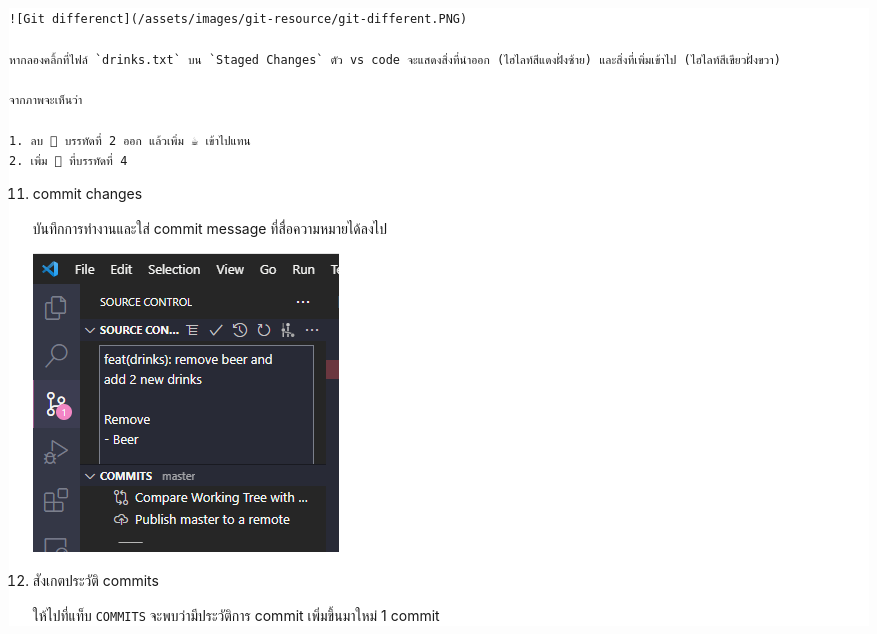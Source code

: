     ![Git differenct](/assets/images/git-resource/git-different.PNG)

    หากลองคลิ้กที่ไฟล์ `drinks.txt` บน `Staged Changes` ตัว vs code จะแสดงสิ่งที่นำออก (ไฮไลท์สีแดงฝั่งซ้าย) และสิ่งที่เพิ่มเข้าไป (ไฮไลท์สีเขียวฝั่งขวา)

    จากภาพจะเห็นว่า

    1. ลบ 🍺 บรรทัดที่ 2 ออก แล้วเพิ่ม ☕ เข้าไปแทน
    2. เพิ่ม 🍵 ที่บรรทัดที่ 4

11. commit changes

    บันทึกการทำงานและใส่ commit message ที่สื่อความหมายได้ลงไป

    ![Git commit #2](/assets/images/git-resource/commit-2.PNG)

12. สังเกตประวัติ commits

    ให้ไปที่แท็บ `COMMITS` จะพบว่ามีประวัติการ commit เพิ่มขึ้นมาใหม่ 1 commit
